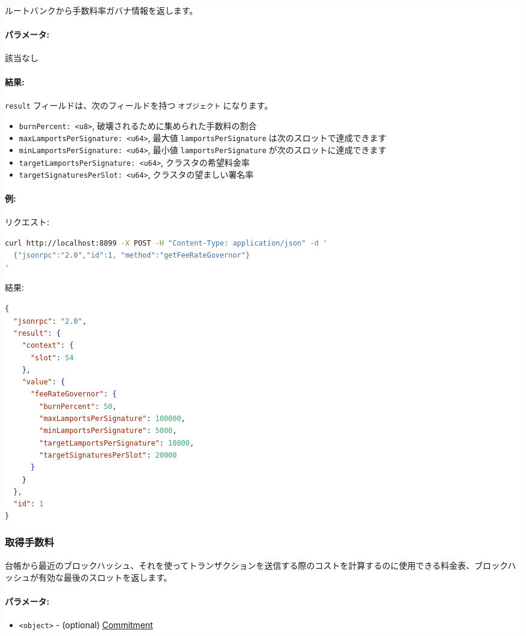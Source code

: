 ルートバンクから手数料率ガバナ情報を返します。

#### パラメータ:

該当なし

#### 結果:

`result` フィールドは、次のフィールドを持つ `オブジェクト` になります。

- `burnPercent: <u8>`, 破壊されるために集められた手数料の割合
- `maxLamportsPerSignature: <u64>`, 最大値 `lamportsPerSignature` は次のスロットで達成できます
- `minLamportsPerSignature: <u64>`, 最小値 `lamportsPerSignature` が次のスロットに達成できます
- `targetLamportsPerSignature: <u64>`, クラスタの希望料金率
- `targetSignaturesPerSlot: <u64>`, クラスタの望ましい署名率

#### 例:

リクエスト:

```bash
curl http://localhost:8899 -X POST -H "Content-Type: application/json" -d '
  {"jsonrpc":"2.0","id":1, "method":"getFeeRateGovernor"}
'
```

結果:

```json
{
  "jsonrpc": "2.0",
  "result": {
    "context": {
      "slot": 54
    },
    "value": {
      "feeRateGovernor": {
        "burnPercent": 50,
        "maxLamportsPerSignature": 100000,
        "minLamportsPerSignature": 5000,
        "targetLamportsPerSignature": 10000,
        "targetSignaturesPerSlot": 20000
      }
    }
  },
  "id": 1
}
```

### 取得手数料

台帳から最近のブロックハッシュ、それを使ってトランザクションを送信する際のコストを計算するのに使用できる料金表、ブロックハッシュが有効な最後のスロットを返します。

#### パラメータ:

- `<object>` - (optional) [Commitment](jsonrpc-api.md#configuring-state-commitment)
